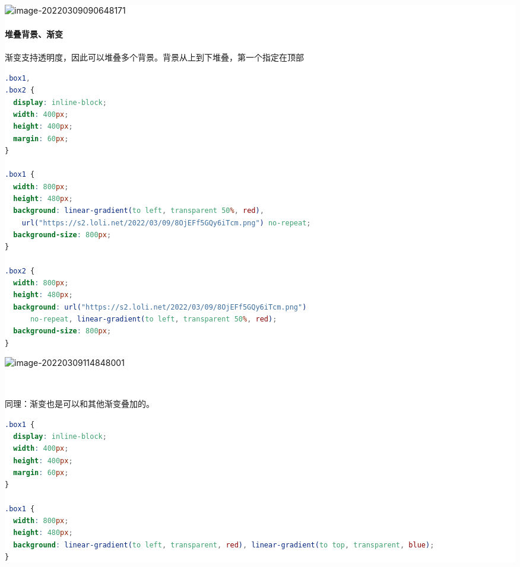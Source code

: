 ![image-20220309090648171](https://s2.loli.net/2022/03/13/EMTkJjYA6B38uc9.png)

#### 堆叠背景、渐变

渐变支持透明度，因此可以堆叠多个背景。背景从上到下堆叠，第一个指定在顶部

```css
.box1,
.box2 {
  display: inline-block;
  width: 400px;
  height: 400px;
  margin: 60px;
}

.box1 {
  width: 800px;
  height: 480px;
  background: linear-gradient(to left, transparent 50%, red),
    url("https://s2.loli.net/2022/03/09/8OjEFf5GQy6iTcm.png") no-repeat;
  background-size: 800px;
}

.box2 {
  width: 800px;
  height: 480px;
  background: url("https://s2.loli.net/2022/03/09/8OjEFf5GQy6iTcm.png")
      no-repeat, linear-gradient(to left, transparent 50%, red);
  background-size: 800px;
}
```

![image-20220309114848001](https://s2.loli.net/2022/03/09/B3ObCwQDSXgoKVG.png)

<br>

同理：渐变也是可以和其他渐变叠加的。

```css
.box1 {
  display: inline-block;
  width: 400px;
  height: 400px;
  margin: 60px;
}

.box1 {
  width: 800px;
  height: 480px;
  background: linear-gradient(to left, transparent, red), linear-gradient(to top, transparent, blue);
}
```
